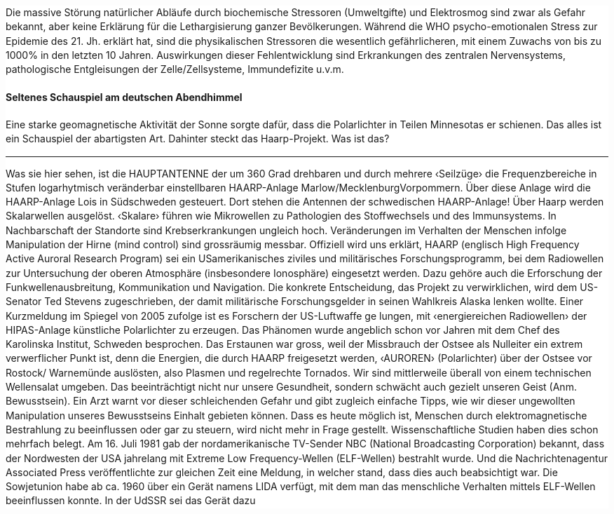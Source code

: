 Die massive Störung natürlicher Abläufe durch biochemische Stressoren (Umweltgifte) und Elektrosmog sind
zwar als Gefahr bekannt, aber keine Erklärung für die Lethargisierung ganzer Bevölkerungen. Während die
WHO psycho-emotionalen Stress zur Epidemie des 21. Jh. erklärt hat, sind die physikalischen Stressoren die
wesentlich gefährlicheren, mit einem Zuwachs von bis zu 1000% in den letzten 10 Jahren. Auswirkungen dieser
Fehlentwicklung sind Erkrankungen des zentralen Nervensystems, pathologische Entgleisungen der Zelle/Zellsysteme, Immundefizite u.v.m.

#### Seltenes Schauspiel am deutschen Abendhimmel
Eine starke geomagnetische Aktivität der Sonne sorgte dafür, dass die Polarlichter in Teilen Minnesotas er schienen. Das alles ist ein Schauspiel der abartigsten Art. Dahinter steckt das Haarp-Projekt. Was ist das?


-----

Was sie hier sehen, ist die HAUPTANTENNE der um 360 Grad drehbaren und durch mehrere ‹Seilzüge› die
Frequenzbereiche in Stufen logarhytmisch veränderbar einstellbaren HAARP-Anlage Marlow/MecklenburgVorpommern. Über diese Anlage wird die HAARP-Anlage Lois in Südschweden gesteuert. Dort stehen die
Antennen der schwedischen HAARP-Anlage!
Über Haarp werden Skalarwellen ausgelöst. ‹Skalare› führen wie Mikrowellen zu Pathologien des Stoffwechsels
und des Immunsystems. In Nachbarschaft der Standorte sind Krebserkrankungen ungleich hoch. Veränderungen im Verhalten der Menschen infolge Manipulation der Hirne (mind control) sind grossräumig messbar.
Offiziell wird uns erklärt, HAARP (englisch High Frequency Active Auroral Research Program) sei ein USamerikanisches ziviles und militärisches Forschungsprogramm, bei dem Radiowellen zur Untersuchung der
oberen Atmosphäre (insbesondere Ionosphäre) eingesetzt werden. Dazu gehöre auch die Erforschung der Funkwellenausbreitung, Kommunikation und Navigation. Die konkrete Entscheidung, das Projekt zu verwirklichen,
wird dem US-Senator Ted Stevens zugeschrieben, der damit militärische Forschungsgelder in seinen Wahlkreis
Alaska lenken wollte. Einer Kurzmeldung im Spiegel von 2005 zufolge ist es Forschern der US-Luftwaffe ge lungen, mit ‹energiereichen Radiowellen› der HIPAS-Anlage künstliche Polarlichter zu erzeugen.
Das Phänomen wurde angeblich schon vor Jahren mit dem Chef des Karolinska Institut, Schweden besprochen.
Das Erstaunen war gross, weil der Missbrauch der Ostsee als Nulleiter ein extrem verwerflicher Punkt ist, denn
die Energien, die durch HAARP freigesetzt werden, ‹AUROREN› (Polarlichter) über der Ostsee vor Rostock/
Warnemünde auslösten, also Plasmen und regelrechte Tornados.
Wir sind mittlerweile überall von einem technischen Wellensalat umgeben. Das beeinträchtigt nicht nur unsere
Gesundheit, sondern schwächt auch gezielt unseren Geist (Anm. Bewusstsein). Ein Arzt warnt vor dieser schleichenden Gefahr und gibt zugleich einfache Tipps, wie wir dieser ungewollten Manipulation unseres Bewusstseins Einhalt gebieten können.
Dass es heute möglich ist, Menschen durch elektromagnetische Bestrahlung zu beeinflussen oder gar zu steuern,
wird nicht mehr in Frage gestellt. Wissenschaftliche Studien haben dies schon mehrfach belegt.
Am 16. Juli 1981 gab der nordamerikanische TV-Sender NBC (National Broadcasting Corporation) bekannt,
dass der Nordwesten der USA jahrelang mit Extreme Low Frequency-Wellen (ELF-Wellen) bestrahlt wurde.
Und die Nachrichtenagentur Associated Press veröffentlichte zur gleichen Zeit eine Meldung, in welcher stand,
dass dies auch beabsichtigt war. Die Sowjetunion habe ab ca. 1960 über ein Gerät namens LIDA verfügt, mit
dem man das menschliche Verhalten mittels ELF-Wellen beeinflussen konnte. In der UdSSR sei das Gerät dazu